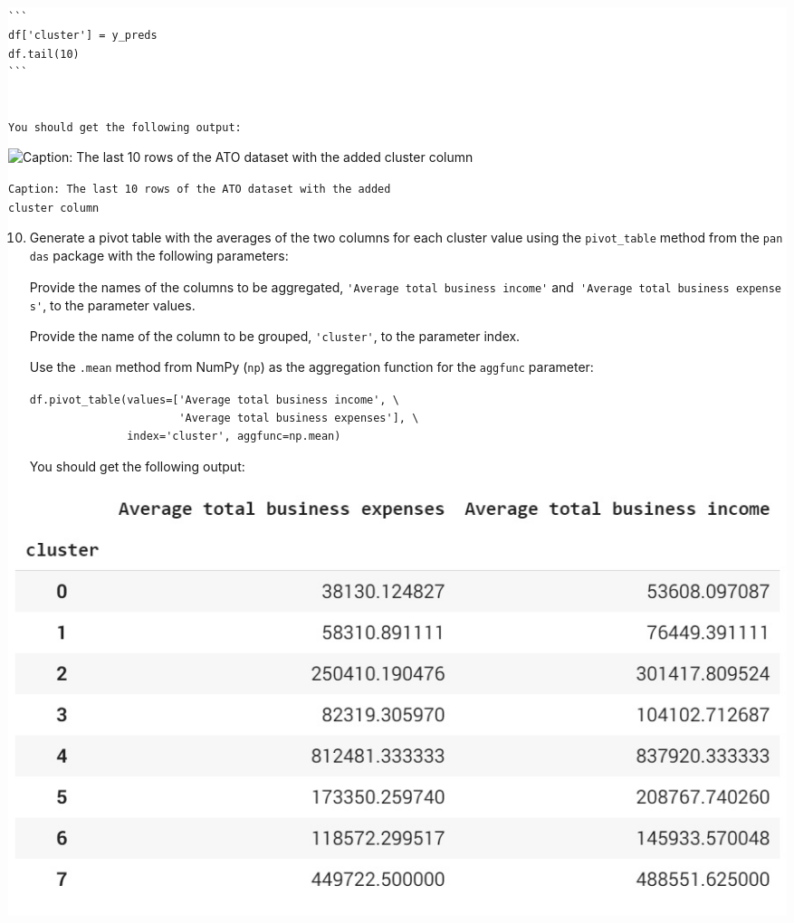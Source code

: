     ```
    df['cluster'] = y_preds
    df.tail(10)
    ```


    You should get the following output:

    
![Caption: The last 10 rows of the ATO dataset with the added
    cluster column ](./images/B15019_05_15.jpg)


    Caption: The last 10 rows of the ATO dataset with the added
    cluster column

10. Generate a pivot table with the averages of the two columns for each
    cluster value using the `pivot_table` method from the
    `pandas` package with the following parameters:

    Provide the names of the columns to be aggregated,
    `'Average total business income'`
    and` 'Average total business expenses'`, to the parameter
    values.

    Provide the name of the column to be grouped, `'cluster'`,
    to the parameter index.

    Use the `.mean` method from NumPy (`np`) as the
    aggregation function for the `aggfunc` parameter:

    ```
    df.pivot_table(values=['Average total business income', \
                           'Average total business expenses'], \
                   index='cluster', aggfunc=np.mean)
    ```


    You should get the following output:

    
![](./images/B15019_05_16.jpg)
